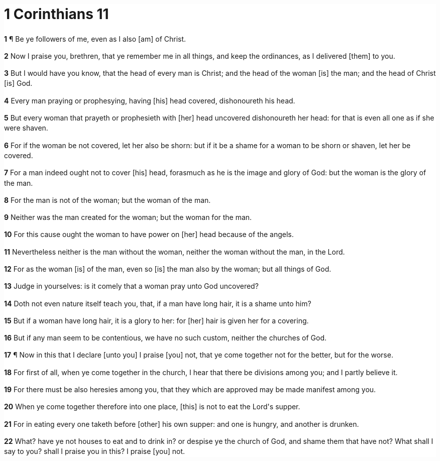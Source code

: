 # 1 Corinthians 11

**1** ¶ Be ye followers of me, even as I also [am] of Christ.

**2** Now I praise you, brethren, that ye remember me in all things, and keep the ordinances, as I delivered [them] to you.

**3** But I would have you know, that the head of every man is Christ; and the head of the woman [is] the man; and the head of Christ [is] God.

**4** Every man praying or prophesying, having [his] head covered, dishonoureth his head.

**5** But every woman that prayeth or prophesieth with [her] head uncovered dishonoureth her head: for that is even all one as if she were shaven.

**6** For if the woman be not covered, let her also be shorn: but if it be a shame for a woman to be shorn or shaven, let her be covered.

**7** For a man indeed ought not to cover [his] head, forasmuch as he is the image and glory of God: but the woman is the glory of the man.

**8** For the man is not of the woman; but the woman of the man.

**9** Neither was the man created for the woman; but the woman for the man.

**10** For this cause ought the woman to have power on [her] head because of the angels.

**11** Nevertheless neither is the man without the woman, neither the woman without the man, in the Lord.

**12** For as the woman [is] of the man, even so [is] the man also by the woman; but all things of God.

**13** Judge in yourselves: is it comely that a woman pray unto God uncovered?

**14** Doth not even nature itself teach you, that, if a man have long hair, it is a shame unto him?

**15** But if a woman have long hair, it is a glory to her: for [her] hair is given her for a covering.

**16** But if any man seem to be contentious, we have no such custom, neither the churches of God.

**17** ¶ Now in this that I declare [unto you] I praise [you] not, that ye come together not for the better, but for the worse.

**18** For first of all, when ye come together in the church, I hear that there be divisions among you; and I partly believe it.

**19** For there must be also heresies among you, that they which are approved may be made manifest among you.

**20** When ye come together therefore into one place, [this] is not to eat the Lord's supper.

**21** For in eating every one taketh before [other] his own supper: and one is hungry, and another is drunken.

**22** What? have ye not houses to eat and to drink in? or despise ye the church of God, and shame them that have not? What shall I say to you? shall I praise you in this? I praise [you] not.
